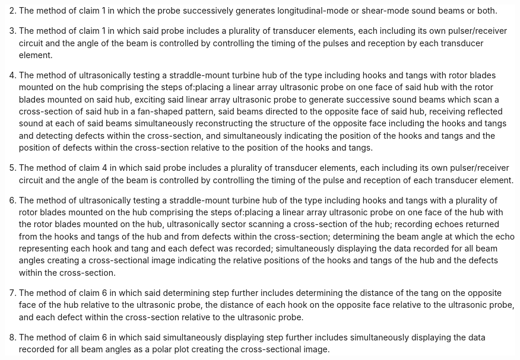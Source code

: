   
2. The method of claim 1 in which the probe successively generates longitudinal-mode or shear-mode sound beams or both.

  
3. The method of claim 1 in which said probe includes a plurality of transducer elements, each including its own pulser/receiver circuit and the angle of the beam is controlled by controlling the timing of the pulses and reception by each transducer element.

  
4. The method of ultrasonically testing a straddle-mount turbine hub of the type including hooks and tangs with rotor blades mounted on the hub comprising the steps of:placing a linear array ultrasonic probe on one face of said hub with the rotor blades mounted on said hub, exciting said linear array ultrasonic probe to generate successive sound beams which scan a cross-section of said hub in a fan-shaped pattern, said beams directed to the opposite face of said hub, receiving reflected sound at each of said beams simultaneously reconstructing the structure of the opposite face including the hooks and tangs and detecting defects within the cross-section, and simultaneously indicating the position of the hooks and tangs and the position of defects within the cross-section relative to the position of the hooks and tangs. 

  
5. The method of claim 4 in which said probe includes a plurality of transducer elements, each including its own pulser/receiver circuit and the angle of the beam is controlled by controlling the timing of the pulse and reception of each transducer element.

  
6. The method of ultrasonically testing a straddle-mount turbine hub of the type including hooks and tangs with a plurality of rotor blades mounted on the hub comprising the steps of:placing a linear array ultrasonic probe on one face of the hub with the rotor blades mounted on the hub, ultrasonically sector scanning a cross-section of the hub; recording echoes returned from the hooks and tangs of the hub and from defects within the cross-section; determining the beam angle at which the echo representing each hook and tang and each defect was recorded; simultaneously displaying the data recorded for all beam angles creating a cross-sectional image indicating the relative positions of the hooks and tangs of the hub and the defects within the cross-section. 

  
7. The method of claim 6 in which said determining step further includes determining the distance of the tang on the opposite face of the hub relative to the ultrasonic probe, the distance of each hook on the opposite face relative to the ultrasonic probe, and each defect within the cross-section relative to the ultrasonic probe.

  
8. The method of claim 6 in which said simultaneously displaying step further includes simultaneously displaying the data recorded for all beam angles as a polar plot creating the cross-sectional image.